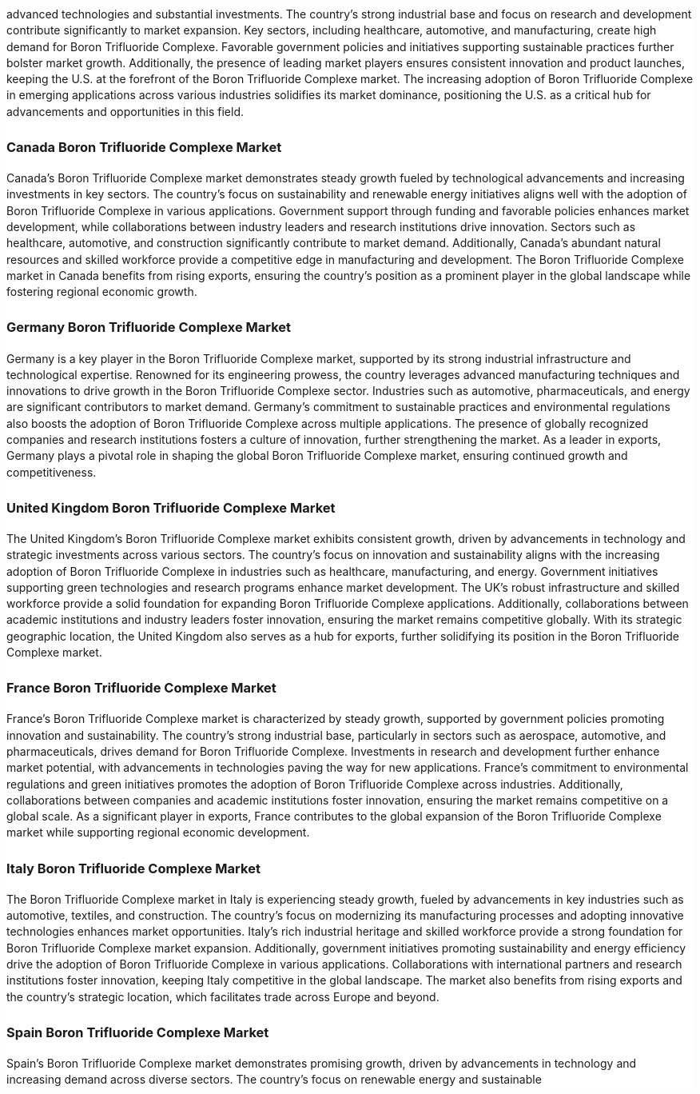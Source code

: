 advanced technologies and substantial investments. The country&rsquo;s strong industrial base and focus on research and development contribute significantly to market expansion. Key sectors, including healthcare, automotive, and manufacturing, create high demand for Boron Trifluoride Complexe. Favorable government policies and initiatives supporting sustainable practices further bolster market growth. Additionally, the presence of leading market players ensures consistent innovation and product launches, keeping the U.S. at the forefront of the Boron Trifluoride Complexe market. The increasing adoption of Boron Trifluoride Complexe in emerging applications across various industries solidifies its market dominance, positioning the U.S. as a critical hub for advancements and opportunities in this field.</p><h3>Canada Boron Trifluoride Complexe Market</h3><p>Canada&rsquo;s Boron Trifluoride Complexe market demonstrates steady growth fueled by technological advancements and increasing investments in key sectors. The country&rsquo;s focus on sustainability and renewable energy initiatives aligns well with the adoption of Boron Trifluoride Complexe in various applications. Government support through funding and favorable policies enhances market development, while collaborations between industry leaders and research institutions drive innovation. Sectors such as healthcare, automotive, and construction significantly contribute to market demand. Additionally, Canada&rsquo;s abundant natural resources and skilled workforce provide a competitive edge in manufacturing and development. The Boron Trifluoride Complexe market in Canada benefits from rising exports, ensuring the country&rsquo;s position as a prominent player in the global landscape while fostering regional economic growth.</p><h3>Germany Boron Trifluoride Complexe Market</h3><p>Germany is a key player in the Boron Trifluoride Complexe market, supported by its strong industrial infrastructure and technological expertise. Renowned for its engineering prowess, the country leverages advanced manufacturing techniques and innovations to drive growth in the Boron Trifluoride Complexe sector. Industries such as automotive, pharmaceuticals, and energy are significant contributors to market demand. Germany&rsquo;s commitment to sustainable practices and environmental regulations also boosts the adoption of Boron Trifluoride Complexe across multiple applications. The presence of globally recognized companies and research institutions fosters a culture of innovation, further strengthening the market. As a leader in exports, Germany plays a pivotal role in shaping the global Boron Trifluoride Complexe market, ensuring continued growth and competitiveness.</p><h3>United Kingdom Boron Trifluoride Complexe Market</h3><p>The United Kingdom&rsquo;s Boron Trifluoride Complexe market exhibits consistent growth, driven by advancements in technology and strategic investments across various sectors. The country&rsquo;s focus on innovation and sustainability aligns with the increasing adoption of Boron Trifluoride Complexe in industries such as healthcare, manufacturing, and energy. Government initiatives supporting green technologies and research programs enhance market development. The UK&rsquo;s robust infrastructure and skilled workforce provide a solid foundation for expanding Boron Trifluoride Complexe applications. Additionally, collaborations between academic institutions and industry leaders foster innovation, ensuring the market remains competitive globally. With its strategic geographic location, the United Kingdom also serves as a hub for exports, further solidifying its position in the Boron Trifluoride Complexe market.</p><h3>France Boron Trifluoride Complexe Market</h3><p>France&rsquo;s Boron Trifluoride Complexe market is characterized by steady growth, supported by government policies promoting innovation and sustainability. The country&rsquo;s strong industrial base, particularly in sectors such as aerospace, automotive, and pharmaceuticals, drives demand for Boron Trifluoride Complexe. Investments in research and development further enhance market potential, with advancements in technologies paving the way for new applications. France&rsquo;s commitment to environmental regulations and green initiatives promotes the adoption of Boron Trifluoride Complexe across industries. Additionally, collaborations between companies and academic institutions foster innovation, ensuring the market remains competitive on a global scale. As a significant player in exports, France contributes to the global expansion of the Boron Trifluoride Complexe market while supporting regional economic development.</p><h3>Italy Boron Trifluoride Complexe Market</h3><p>The Boron Trifluoride Complexe market in Italy is experiencing steady growth, fueled by advancements in key industries such as automotive, textiles, and construction. The country&rsquo;s focus on modernizing its manufacturing processes and adopting innovative technologies enhances market opportunities. Italy&rsquo;s rich industrial heritage and skilled workforce provide a strong foundation for Boron Trifluoride Complexe market expansion. Additionally, government initiatives promoting sustainability and energy efficiency drive the adoption of Boron Trifluoride Complexe in various applications. Collaborations with international partners and research institutions foster innovation, keeping Italy competitive in the global landscape. The market also benefits from rising exports and the country&rsquo;s strategic location, which facilitates trade across Europe and beyond.</p><h3>Spain Boron Trifluoride Complexe Market</h3><p>Spain&rsquo;s Boron Trifluoride Complexe market demonstrates promising growth, driven by advancements in technology and increasing demand across diverse sectors. The country&rsquo;s focus on renewable energy and sustainable